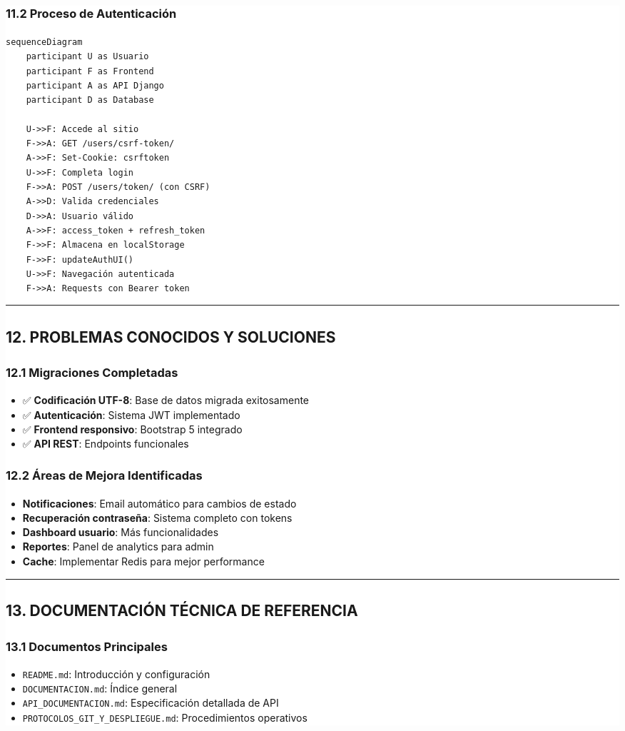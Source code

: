 ### 11.2 Proceso de Autenticación

```mermaid
sequenceDiagram
    participant U as Usuario
    participant F as Frontend
    participant A as API Django
    participant D as Database

    U->>F: Accede al sitio
    F->>A: GET /users/csrf-token/
    A->>F: Set-Cookie: csrftoken
    U->>F: Completa login
    F->>A: POST /users/token/ (con CSRF)
    A->>D: Valida credenciales
    D->>A: Usuario válido
    A->>F: access_token + refresh_token
    F->>F: Almacena en localStorage
    F->>F: updateAuthUI()
    U->>F: Navegación autenticada
    F->>A: Requests con Bearer token
```

---

## 12. PROBLEMAS CONOCIDOS Y SOLUCIONES

### 12.1 Migraciones Completadas
- ✅ **Codificación UTF-8**: Base de datos migrada exitosamente
- ✅ **Autenticación**: Sistema JWT implementado
- ✅ **Frontend responsivo**: Bootstrap 5 integrado
- ✅ **API REST**: Endpoints funcionales

### 12.2 Áreas de Mejora Identificadas
- **Notificaciones**: Email automático para cambios de estado
- **Recuperación contraseña**: Sistema completo con tokens
- **Dashboard usuario**: Más funcionalidades
- **Reportes**: Panel de analytics para admin
- **Cache**: Implementar Redis para mejor performance

---

## 13. DOCUMENTACIÓN TÉCNICA DE REFERENCIA

### 13.1 Documentos Principales
- `README.md`: Introducción y configuración
- `DOCUMENTACION.md`: Índice general
- `API_DOCUMENTACION.md`: Especificación detallada de API
- `PROTOCOLOS_GIT_Y_DESPLIEGUE.md`: Procedimientos operativos

